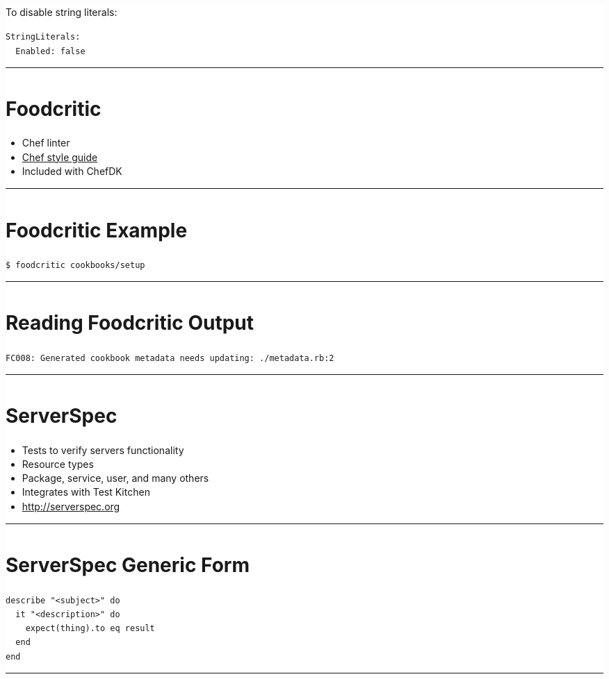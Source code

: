To disable string literals:
```
StringLiterals:
  Enabled: false
```

---

# Foodcritic

* Chef linter
* [Chef style guide](http://foodcritic.io)
* Included with ChefDK

---

# Foodcritic Example

```
$ foodcritic cookbooks/setup
```

---

# Reading Foodcritic Output

```
FC008: Generated cookbook metadata needs updating: ./metadata.rb:2
```
---

# ServerSpec

* Tests to verify servers functionality
* Resource types
 * Package, service, user, and many others
* Integrates with Test Kitchen
* http://serverspec.org

---

# ServerSpec Generic Form

```
describe "<subject>" do
  it "<description>" do
    expect(thing).to eq result
  end
end
```

---